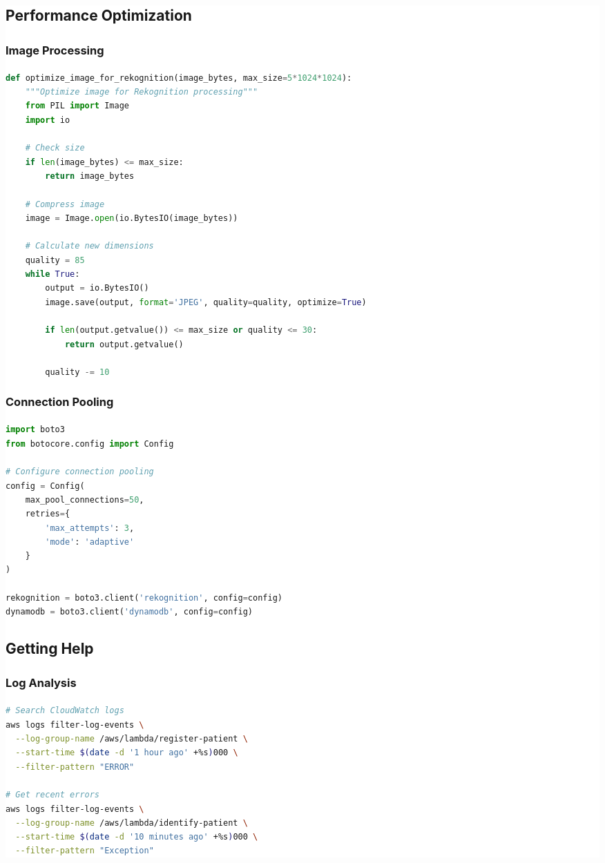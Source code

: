 ## Performance Optimization

### Image Processing
```python
def optimize_image_for_rekognition(image_bytes, max_size=5*1024*1024):
    """Optimize image for Rekognition processing"""
    from PIL import Image
    import io
    
    # Check size
    if len(image_bytes) <= max_size:
        return image_bytes
    
    # Compress image
    image = Image.open(io.BytesIO(image_bytes))
    
    # Calculate new dimensions
    quality = 85
    while True:
        output = io.BytesIO()
        image.save(output, format='JPEG', quality=quality, optimize=True)
        
        if len(output.getvalue()) <= max_size or quality <= 30:
            return output.getvalue()
        
        quality -= 10
```

### Connection Pooling
```python
import boto3
from botocore.config import Config

# Configure connection pooling
config = Config(
    max_pool_connections=50,
    retries={
        'max_attempts': 3,
        'mode': 'adaptive'
    }
)

rekognition = boto3.client('rekognition', config=config)
dynamodb = boto3.client('dynamodb', config=config)
```

## Getting Help

### Log Analysis
```bash
# Search CloudWatch logs
aws logs filter-log-events \
  --log-group-name /aws/lambda/register-patient \
  --start-time $(date -d '1 hour ago' +%s)000 \
  --filter-pattern "ERROR"

# Get recent errors
aws logs filter-log-events \
  --log-group-name /aws/lambda/identify-patient \
  --start-time $(date -d '10 minutes ago' +%s)000 \
  --filter-pattern "Exception"
```
